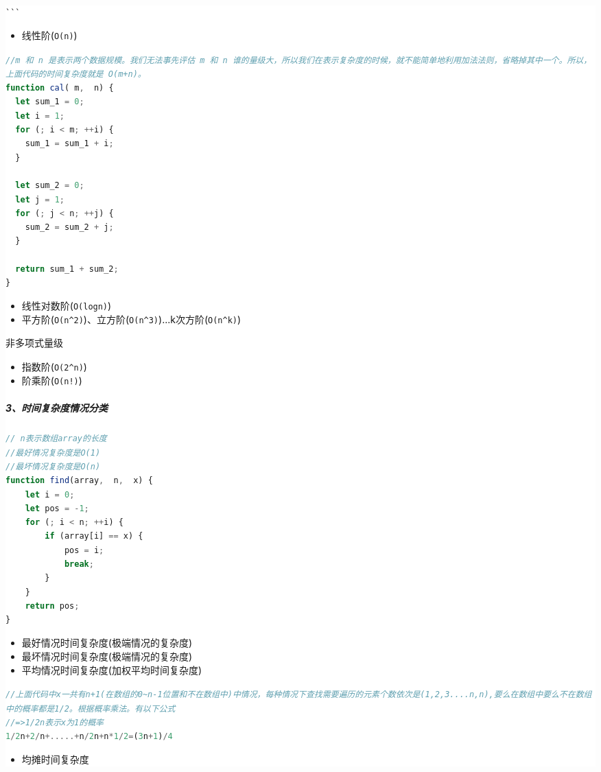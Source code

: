     ```
+ 线性阶(`O(n)`)
```js
//m 和 n 是表示两个数据规模。我们无法事先评估 m 和 n 谁的量级大，所以我们在表示复杂度的时候，就不能简单地利用加法法则，省略掉其中一个。所以，上面代码的时间复杂度就是 O(m+n)。
function cal( m,  n) {
  let sum_1 = 0;
  let i = 1;
  for (; i < m; ++i) {
    sum_1 = sum_1 + i;
  }

  let sum_2 = 0;
  let j = 1;
  for (; j < n; ++j) {
    sum_2 = sum_2 + j;
  }

  return sum_1 + sum_2;
}
```
+ 线性对数阶(`O(logn)`)
+ 平方阶(`O(n^2)`)、立方阶(`O(n^3)`)...k次方阶(`O(n^k)`)

非多项式量级
+ 指数阶(`O(2^n)`)
+ 阶乘阶(`O(n!)`)
##### 3、时间复杂度情况分类
```js
// n表示数组array的长度
//最好情况复杂度是O(1)
//最坏情况复杂度是O(n)
function find(array,  n,  x) { 
    let i = 0; 
    let pos = -1; 
    for (; i < n; ++i) { 
        if (array[i] == x) { 
            pos = i; 
            break; 
        } 
    } 
    return pos;
}
```
+ 最好情况时间复杂度(极端情况的复杂度)
+ 最坏情况时间复杂度(极端情况的复杂度)
+ 平均情况时间复杂度(加权平均时间复杂度)
```js
//上面代码中x一共有n+1(在数组的0~n-1位置和不在数组中)中情况，每种情况下查找需要遍历的元素个数依次是(1,2,3....n,n),要么在数组中要么不在数组中的概率都是1/2。根据概率乘法。有以下公式
//=>1/2n表示x为1的概率
1/2n+2/n+.....+n/2n+n*1/2=(3n+1)/4
```
+ 均摊时间复杂度

